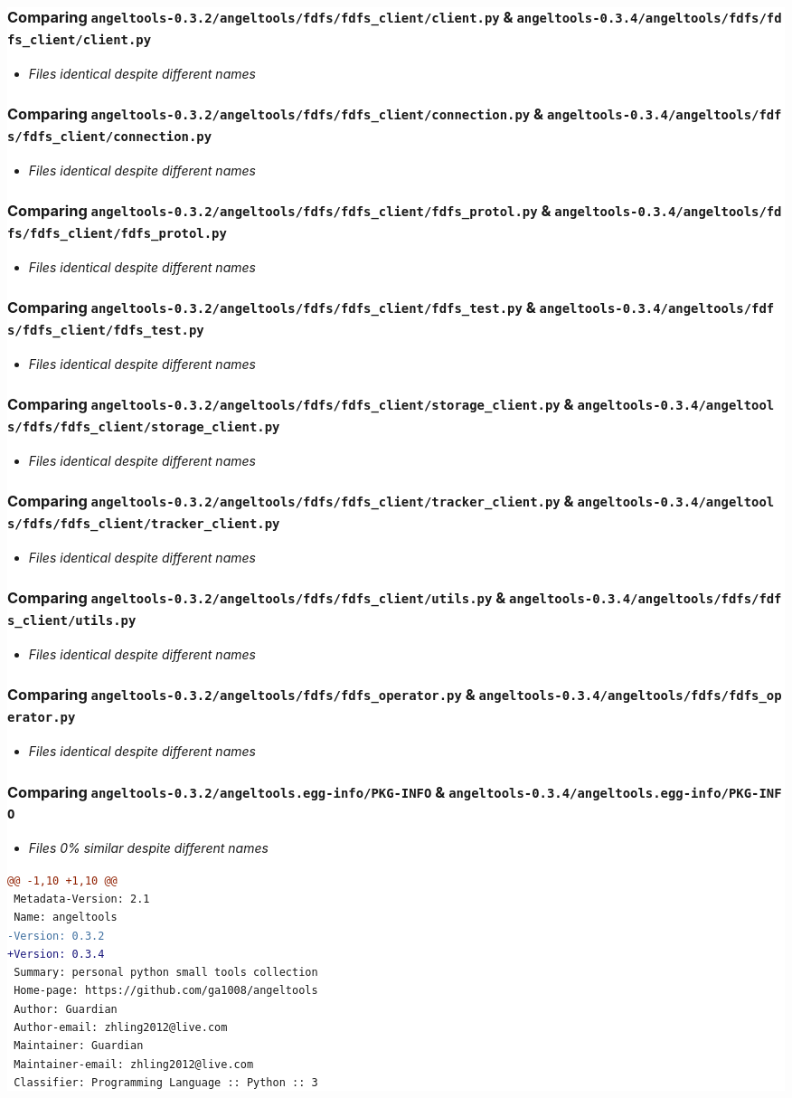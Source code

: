 ### Comparing `angeltools-0.3.2/angeltools/fdfs/fdfs_client/client.py` & `angeltools-0.3.4/angeltools/fdfs/fdfs_client/client.py`

 * *Files identical despite different names*

### Comparing `angeltools-0.3.2/angeltools/fdfs/fdfs_client/connection.py` & `angeltools-0.3.4/angeltools/fdfs/fdfs_client/connection.py`

 * *Files identical despite different names*

### Comparing `angeltools-0.3.2/angeltools/fdfs/fdfs_client/fdfs_protol.py` & `angeltools-0.3.4/angeltools/fdfs/fdfs_client/fdfs_protol.py`

 * *Files identical despite different names*

### Comparing `angeltools-0.3.2/angeltools/fdfs/fdfs_client/fdfs_test.py` & `angeltools-0.3.4/angeltools/fdfs/fdfs_client/fdfs_test.py`

 * *Files identical despite different names*

### Comparing `angeltools-0.3.2/angeltools/fdfs/fdfs_client/storage_client.py` & `angeltools-0.3.4/angeltools/fdfs/fdfs_client/storage_client.py`

 * *Files identical despite different names*

### Comparing `angeltools-0.3.2/angeltools/fdfs/fdfs_client/tracker_client.py` & `angeltools-0.3.4/angeltools/fdfs/fdfs_client/tracker_client.py`

 * *Files identical despite different names*

### Comparing `angeltools-0.3.2/angeltools/fdfs/fdfs_client/utils.py` & `angeltools-0.3.4/angeltools/fdfs/fdfs_client/utils.py`

 * *Files identical despite different names*

### Comparing `angeltools-0.3.2/angeltools/fdfs/fdfs_operator.py` & `angeltools-0.3.4/angeltools/fdfs/fdfs_operator.py`

 * *Files identical despite different names*

### Comparing `angeltools-0.3.2/angeltools.egg-info/PKG-INFO` & `angeltools-0.3.4/angeltools.egg-info/PKG-INFO`

 * *Files 0% similar despite different names*

```diff
@@ -1,10 +1,10 @@
 Metadata-Version: 2.1
 Name: angeltools
-Version: 0.3.2
+Version: 0.3.4
 Summary: personal python small tools collection
 Home-page: https://github.com/ga1008/angeltools
 Author: Guardian
 Author-email: zhling2012@live.com
 Maintainer: Guardian
 Maintainer-email: zhling2012@live.com
 Classifier: Programming Language :: Python :: 3
```